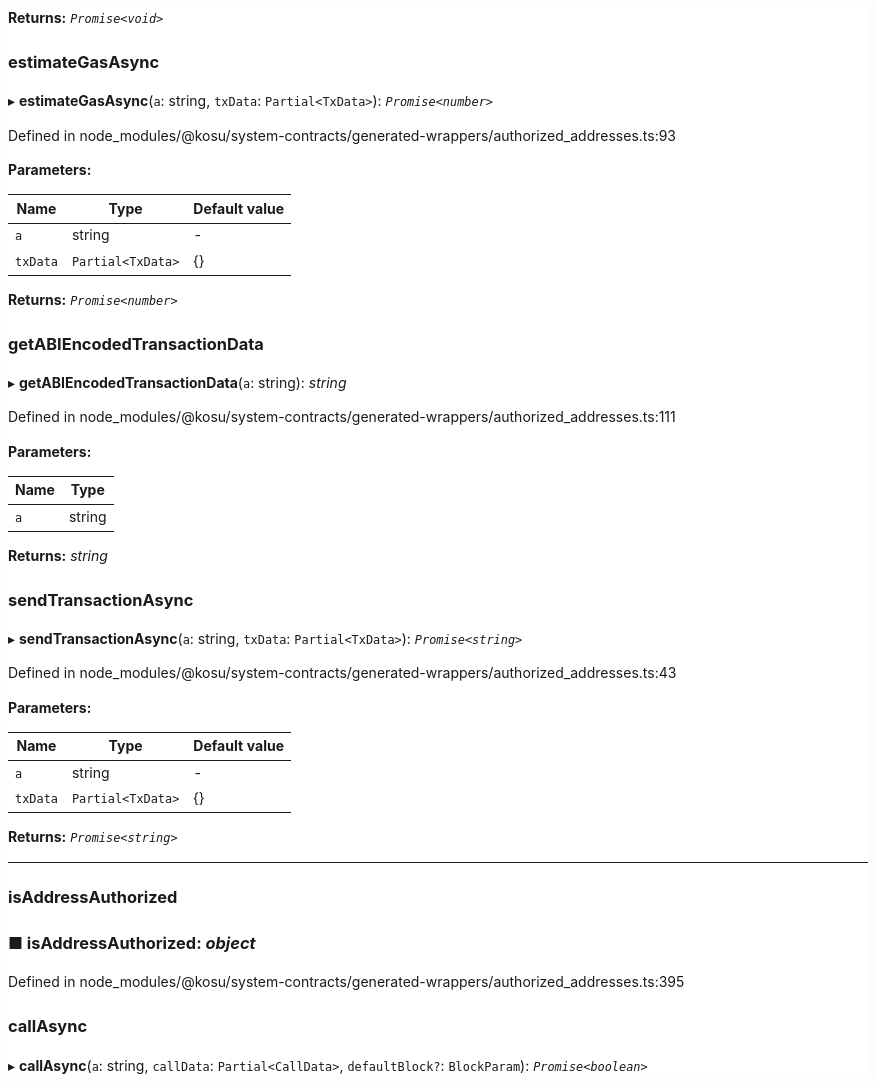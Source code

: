 **Returns:** *`Promise<void>`*

###  estimateGasAsync

▸ **estimateGasAsync**(`a`: string, `txData`: `Partial<TxData>`): *`Promise<number>`*

Defined in node_modules/@kosu/system-contracts/generated-wrappers/authorized_addresses.ts:93

**Parameters:**

Name | Type | Default value |
------ | ------ | ------ |
`a` | string | - |
`txData` | `Partial<TxData>` |  {} |

**Returns:** *`Promise<number>`*

###  getABIEncodedTransactionData

▸ **getABIEncodedTransactionData**(`a`: string): *string*

Defined in node_modules/@kosu/system-contracts/generated-wrappers/authorized_addresses.ts:111

**Parameters:**

Name | Type |
------ | ------ |
`a` | string |

**Returns:** *string*

###  sendTransactionAsync

▸ **sendTransactionAsync**(`a`: string, `txData`: `Partial<TxData>`): *`Promise<string>`*

Defined in node_modules/@kosu/system-contracts/generated-wrappers/authorized_addresses.ts:43

**Parameters:**

Name | Type | Default value |
------ | ------ | ------ |
`a` | string | - |
`txData` | `Partial<TxData>` |  {} |

**Returns:** *`Promise<string>`*

___

###  isAddressAuthorized

### ■ **isAddressAuthorized**: *object*

Defined in node_modules/@kosu/system-contracts/generated-wrappers/authorized_addresses.ts:395

###  callAsync

▸ **callAsync**(`a`: string, `callData`: `Partial<CallData>`, `defaultBlock?`: `BlockParam`): *`Promise<boolean>`*

